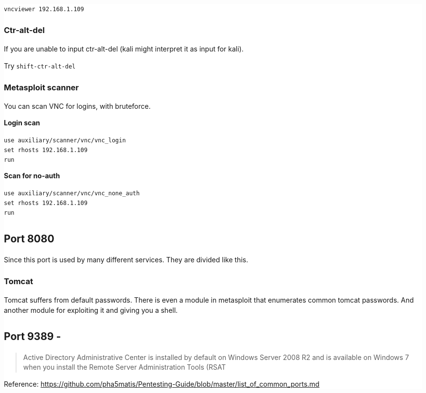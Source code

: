 
```
vncviewer 192.168.1.109
```

### Ctr-alt-del

If you are unable to input ctr-alt-del (kali might interpret it as input for kali).

Try `shift-ctr-alt-del`

### Metasploit scanner

You can scan VNC for logins, with bruteforce. 

**Login scan**

```
use auxiliary/scanner/vnc/vnc_login
set rhosts 192.168.1.109
run
```

**Scan for no-auth**

```
use auxiliary/scanner/vnc/vnc_none_auth
set rhosts 192.168.1.109
run
```


## Port 8080

Since this port is used by many different services. They are divided like this.

### Tomcat

Tomcat suffers from default passwords. There is even a module in metasploit that enumerates common tomcat passwords. And another module for exploiting it and giving you a shell.

## Port 9389 - 

> Active Directory Administrative Center is installed by default on Windows Server 2008 R2 and is available on Windows 7 when you install the Remote Server Administration Tools (RSAT

Reference: https://github.com/pha5matis/Pentesting-Guide/blob/master/list_of_common_ports.md
